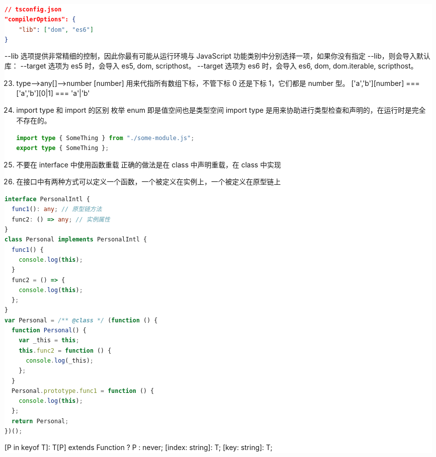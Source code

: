 ```json
// tsconfig.json
"compilerOptions": {
    "lib": ["dom", "es6"]
}
```

--lib 选项提供非常精细的控制，因此你最有可能从运行环境与 JavaScript 功能类别中分别选择一项，如果你没有指定 --lib，则会导入默认库：
--target 选项为 es5 时，会导入 es5, dom, scripthost。
--target 选项为 es6 时，会导入 es6, dom, dom.iterable, scripthost。

23. type-->any[]-->number
    [number] 用来代指所有数组下标，不管下标 0 还是下标 1，它们都是 number 型。
    ['a','b'][number] === ['a','b'][0|1] === 'a'|'b'

24. import type 和 import 的区别
    枚举 enum 即是值空间也是类型空间
    import type 是用来协助进行类型检查和声明的，在运行时是完全不存在的。

    ```ts
    import type { SomeThing } from "./some-module.js";
    export type { SomeThing };
    ```

25. 不要在 interface 中使用函数重载
    正确的做法是在 class 中声明重载，在 class 中实现

26. 在接口中有两种方式可以定义一个函数，一个被定义在实例上，一个被定义在原型链上

```ts
interface PersonalIntl {
  func1(): any; // 原型链方法
  func2: () => any; // 实例属性
}
class Personal implements PersonalIntl {
  func1() {
    console.log(this);
  }
  func2 = () => {
    console.log(this);
  };
}
var Personal = /** @class */ (function () {
  function Personal() {
    var _this = this;
    this.func2 = function () {
      console.log(_this);
    };
  }
  Personal.prototype.func1 = function () {
    console.log(this);
  };
  return Personal;
})();
```


  [index: number]: number;
  [p in Keys]: any;
  [propName: string]: any;
  [P in keyof T]: T[P] extends Function ? P : never;
  [index: string]: T;
  [key: string]: T;